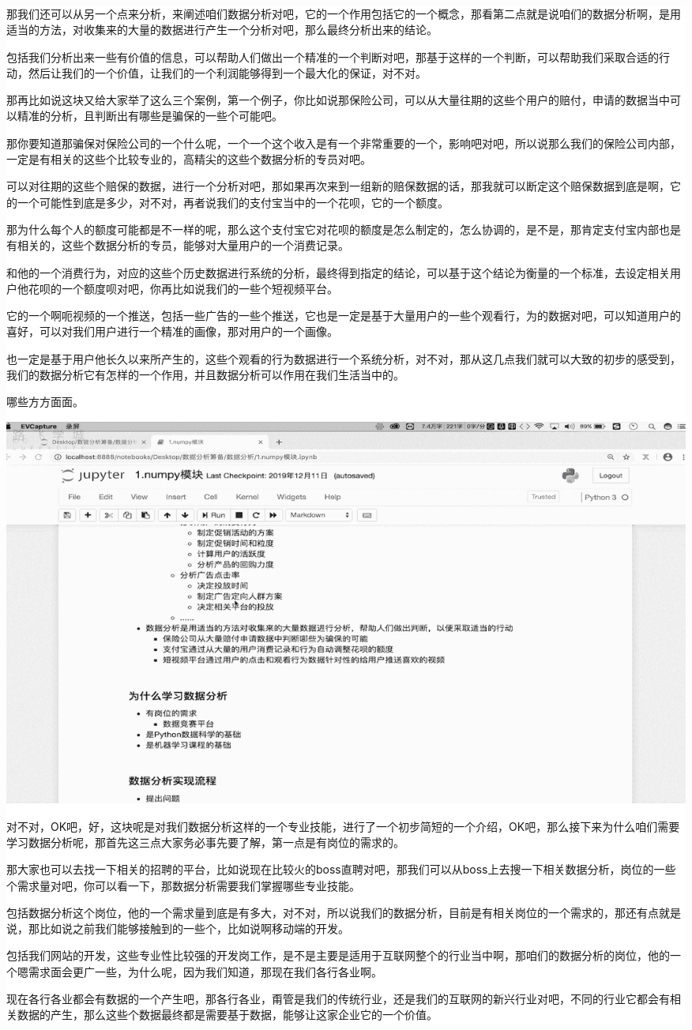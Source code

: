 那我们还可以从另一个点来分析，来阐述咱们数据分析对吧，它的一个作用包括它的一个概念，那看第二点就是说咱们的数据分析啊，是用适当的方法，对收集来的大量的数据进行产生一个分析对吧，那么最终分析出来的结论。

包括我们分析出来一些有价值的信息，可以帮助人们做出一个精准的一个判断对吧，那基于这样的一个判断，可以帮助我们采取合适的行动，然后让我们的一个价值，让我们的一个利润能够得到一个最大化的保证，对不对。

那再比如说这块又给大家举了这么三个案例，第一个例子，你比如说那保险公司，可以从大量往期的这些个用户的赔付，申请的数据当中可以精准的分析，且判断出有哪些是骗保的一些个可能吧。

那你要知道那骗保对保险公司的一个什么呢，一个一个这个收入是有一个非常重要的一个，影响吧对吧，所以说那么我们的保险公司内部，一定是有相关的这些个比较专业的，高精尖的这些个数据分析的专员对吧。

可以对往期的这些个赔保的数据，进行一个分析对吧，那如果再次来到一组新的赔保数据的话，那我就可以断定这个赔保数据到底是啊，它的一个可能性到底是多少，对不对，再者说我们的支付宝当中的一个花呗，它的一个额度。

那为什么每个人的额度可能都是不一样的呢，那么这个支付宝它对花呗的额度是怎么制定的，怎么协调的，是不是，那肯定支付宝内部也是有相关的，这些个数据分析的专员，能够对大量用户的一个消费记录。

和他的一个消费行为，对应的这些个历史数据进行系统的分析，最终得到指定的结论，可以基于这个结论为衡量的一个标准，去设定相关用户他花呗的一个额度呗对吧，你再比如说我们的一些个短视频平台。

它的一个啊呃视频的一个推送，包括一些广告的一些个推送，它也是一定是基于大量用户的一些个观看行，为的数据对吧，可以知道用户的喜好，可以对我们用户进行一个精准的画像，那对用户的一个画像。

也一定是基于用户他长久以来所产生的，这些个观看的行为数据进行一个系统分析，对不对，那从这几点我们就可以大致的初步的感受到，我们的数据分析它有怎样的一个作用，并且数据分析可以作用在我们生活当中的。

哪些方方面面。

![](img/906bfe0f23fe5afe1b8d24441b602c24_23.png)

对不对，OK吧，好，这块呢是对我们数据分析这样的一个专业技能，进行了一个初步简短的一个介绍，OK吧，那么接下来为什么咱们需要学习数据分析呢，那首先这三点大家务必事先要了解，第一点是有岗位的需求的。

那大家也可以去找一下相关的招聘的平台，比如说现在比较火的boss直聘对吧，那我们可以从boss上去搜一下相关数据分析，岗位的一些个需求量对吧，你可以看一下，那数据分析需要我们掌握哪些专业技能。

包括数据分析这个岗位，他的一个需求量到底是有多大，对不对，所以说我们的数据分析，目前是有相关岗位的一个需求的，那还有点就是说，那比如说之前我们能够接触到的一些个，比如说啊移动端的开发。

包括我们网站的开发，这些专业性比较强的开发岗工作，是不是主要是适用于互联网整个的行业当中啊，那咱们的数据分析的岗位，他的一个嗯需求面会更广一些，为什么呢，因为我们知道，那现在我们各行各业啊。

现在各行各业都会有数据的一个产生吧，那各行各业，甭管是我们的传统行业，还是我们的互联网的新兴行业对吧，不同的行业它都会有相关数据的产生，那么这些个数据最终都是需要基于数据，能够让这家企业它的一个价值。
